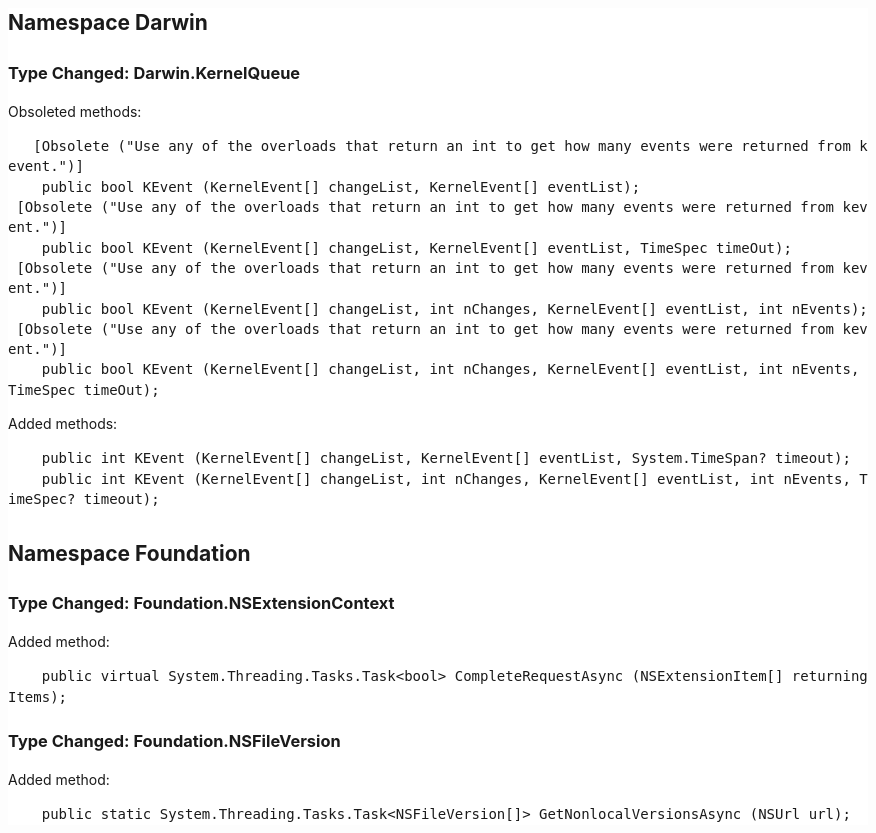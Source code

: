 </div> 
 <div> 
<h2>Namespace Darwin</h2>
 <div>
<h3>Type Changed: Darwin.KernelQueue</h3>
<p>Obsoleted methods:</p>
<pre>
<div data-is-non-breaking="">	<span class='obsolete obsolete-method' data-is-non-breaking="">[Obsolete ("Use any of the overloads that return an int to get how many events were returned from kevent.")]
	public bool KEvent (KernelEvent[] changeList, KernelEvent[] eventList);</span>
</div><div data-is-non-breaking="">	<span class='obsolete obsolete-method' data-is-non-breaking="">[Obsolete ("Use any of the overloads that return an int to get how many events were returned from kevent.")]
	public bool KEvent (KernelEvent[] changeList, KernelEvent[] eventList, TimeSpec timeOut);</span>
</div><div data-is-non-breaking="">	<span class='obsolete obsolete-method' data-is-non-breaking="">[Obsolete ("Use any of the overloads that return an int to get how many events were returned from kevent.")]
	public bool KEvent (KernelEvent[] changeList, int nChanges, KernelEvent[] eventList, int nEvents);</span>
</div><div data-is-non-breaking="">	<span class='obsolete obsolete-method' data-is-non-breaking="">[Obsolete ("Use any of the overloads that return an int to get how many events were returned from kevent.")]
	public bool KEvent (KernelEvent[] changeList, int nChanges, KernelEvent[] eventList, int nEvents, TimeSpec timeOut);</span>
</div></pre>
<div>
<p>Added methods:</p>
<pre>
	<span class='added added-method ' data-is-non-breaking="">public int KEvent (KernelEvent[] changeList, KernelEvent[] eventList, System.TimeSpan? timeout);</span>
	<span class='added added-method ' data-is-non-breaking="">public int KEvent (KernelEvent[] changeList, int nChanges, KernelEvent[] eventList, int nEvents, TimeSpec? timeout);</span>
</pre>
</div>

</div> 

</div> 
 <div> 
<h2>Namespace Foundation</h2>
 <div>
<h3>Type Changed: Foundation.NSExtensionContext</h3>
<div>
<p>Added method:</p>
<pre>
	<span class='added added-method ' data-is-non-breaking="">public virtual System.Threading.Tasks.Task&lt;bool&gt; CompleteRequestAsync (NSExtensionItem[] returningItems);</span>
</pre>
</div>

</div> 
 <div>
<h3>Type Changed: Foundation.NSFileVersion</h3>
<div>
<p>Added method:</p>
<pre>
	<span class='added added-method ' data-is-non-breaking="">public static System.Threading.Tasks.Task&lt;NSFileVersion[]&gt; GetNonlocalVersionsAsync (NSUrl url);</span>
</pre>
</div>
